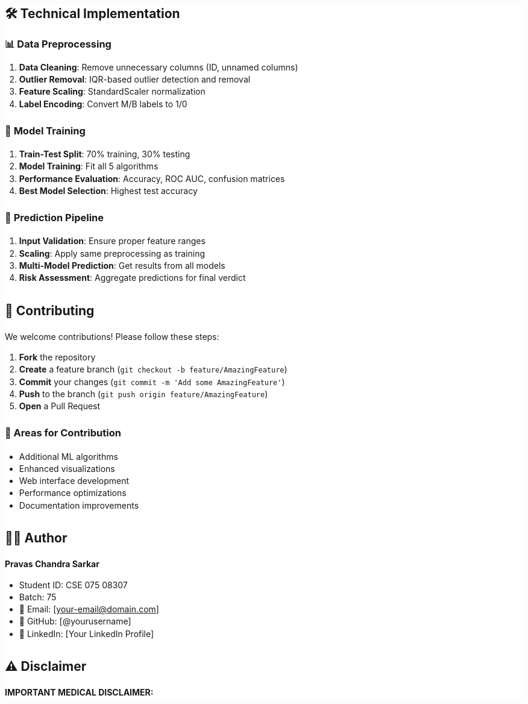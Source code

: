 ## 🛠️ Technical Implementation

### 📊 **Data Preprocessing**
1. **Data Cleaning**: Remove unnecessary columns (ID, unnamed columns)
2. **Outlier Removal**: IQR-based outlier detection and removal
3. **Feature Scaling**: StandardScaler normalization
4. **Label Encoding**: Convert M/B labels to 1/0

### 🤖 **Model Training**
1. **Train-Test Split**: 70% training, 30% testing
2. **Model Training**: Fit all 5 algorithms
3. **Performance Evaluation**: Accuracy, ROC AUC, confusion matrices
4. **Best Model Selection**: Highest test accuracy

### 🎯 **Prediction Pipeline**
1. **Input Validation**: Ensure proper feature ranges
2. **Scaling**: Apply same preprocessing as training
3. **Multi-Model Prediction**: Get results from all models
4. **Risk Assessment**: Aggregate predictions for final verdict

## 🤝 Contributing

We welcome contributions! Please follow these steps:

1. **Fork** the repository
2. **Create** a feature branch (`git checkout -b feature/AmazingFeature`)
3. **Commit** your changes (`git commit -m 'Add some AmazingFeature'`)
4. **Push** to the branch (`git push origin feature/AmazingFeature`)
5. **Open** a Pull Request

### 🎯 Areas for Contribution
- Additional ML algorithms
- Enhanced visualizations
- Web interface development
- Performance optimizations
- Documentation improvements

## 👨‍💻 Author

**Pravas Chandra Sarkar**
- Student ID: CSE 075 08307
- Batch: 75
- 📧 Email: [your-email@domain.com]
- 🐙 GitHub: [@yourusername]
- 💼 LinkedIn: [Your LinkedIn Profile]

## ⚠️ Disclaimer

**IMPORTANT MEDICAL DISCLAIMER:**
